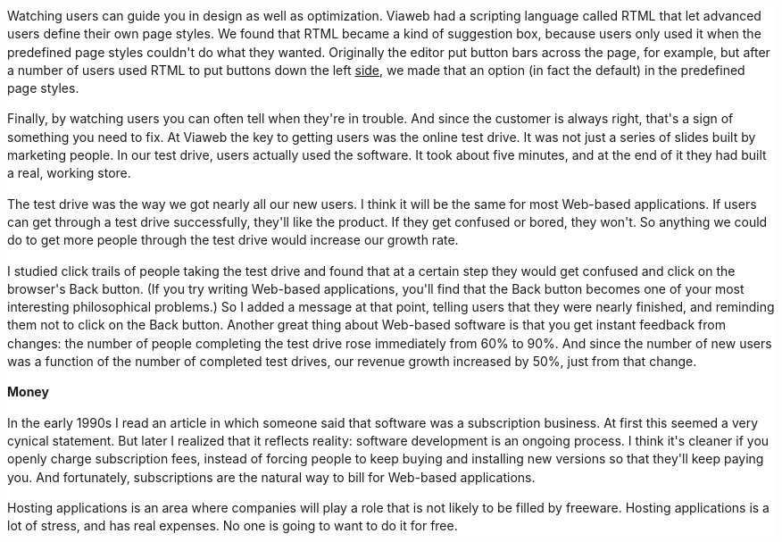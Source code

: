 Watching users can guide you in design as well as optimization.
Viaweb had a scripting language called RTML that let advanced users
define their own page styles. We found that RTML became a kind of
suggestion box, because users only used it when the predefined page
styles couldn't do what they wanted. Originally the editor put
button bars across the page, for example, but after a number of
users used RTML to put buttons down the left 
[side](https://sep.yimg.com/ca/I/paulgraham_1656_3563), 
we made that an
option (in fact the default) in the predefined page styles.  
  
Finally, by watching users you can often tell when they're in
trouble. And since the customer is always right, that's a sign of
something you need to fix. At Viaweb the key to getting users was
the online test drive. It was not just a series of slides built
by marketing people. In our test drive, users actually used the
software. It took about five minutes, and at the end of it they
had built a real, working store.  
  

The test drive was the way we got nearly all our new users. I
think it will be the same for most Web-based applications. If
users can get through a test drive successfully, they'll like the
product. If they get confused or bored, they won't. So anything
we could do to get more people through the test drive would increase
our growth rate.  
  
I studied click trails of people taking the test drive and found
that at a certain step they would get confused and click on the
browser's Back button. (If you try writing Web-based applications,
you'll find that the Back button becomes one of your most interesting
philosophical problems.) So I added a message at that point, telling
users that they were nearly finished, and reminding them not to
click on the Back button. Another great thing about Web-based
software is that you get instant feedback from changes: the number
of people completing the test drive rose immediately from 60% to
90%. And since the number of new users was a function of the number
of completed test drives, our revenue growth increased by 50%, just
from that change.  
  
**Money**  
  
In the early 1990s I read an article in which someone said that
software was a subscription business. At first this seemed a very
cynical statement. But later I realized that it reflects reality:
software development is an ongoing process. I think it's cleaner
if you openly charge subscription fees, instead of forcing people
to keep buying and installing new versions so that they'll keep
paying you. And fortunately, subscriptions are the natural way to
bill for Web-based applications.  
  
Hosting applications is an area where companies will play a role
that is not likely to be filled by freeware. Hosting applications
is a lot of stress, and has real expenses. No one is going to want
to do it for free.  
  